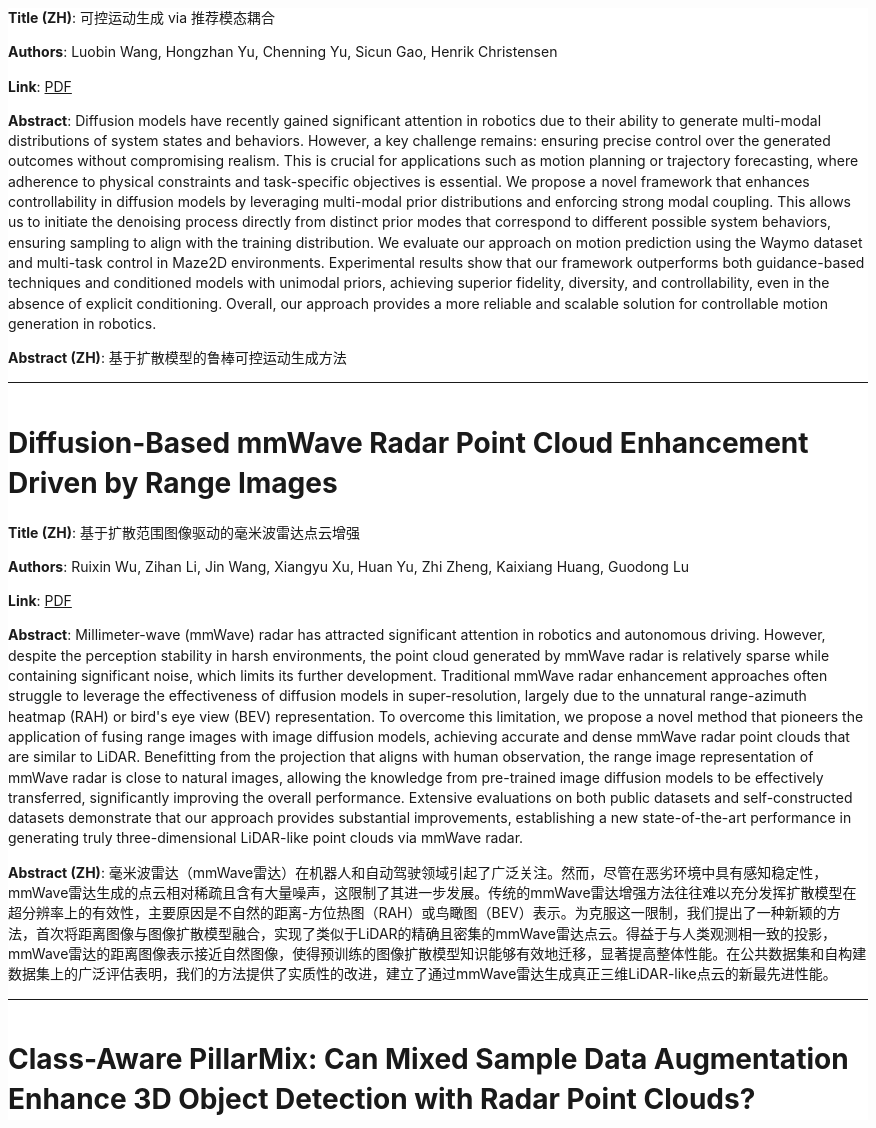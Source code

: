 **Title (ZH)**: 可控运动生成 via 推荐模态耦合 

**Authors**: Luobin Wang, Hongzhan Yu, Chenning Yu, Sicun Gao, Henrik Christensen  

**Link**: [PDF](https://arxiv.org/pdf/2503.02353)  

**Abstract**: Diffusion models have recently gained significant attention in robotics due to their ability to generate multi-modal distributions of system states and behaviors. However, a key challenge remains: ensuring precise control over the generated outcomes without compromising realism. This is crucial for applications such as motion planning or trajectory forecasting, where adherence to physical constraints and task-specific objectives is essential. We propose a novel framework that enhances controllability in diffusion models by leveraging multi-modal prior distributions and enforcing strong modal coupling. This allows us to initiate the denoising process directly from distinct prior modes that correspond to different possible system behaviors, ensuring sampling to align with the training distribution. We evaluate our approach on motion prediction using the Waymo dataset and multi-task control in Maze2D environments. Experimental results show that our framework outperforms both guidance-based techniques and conditioned models with unimodal priors, achieving superior fidelity, diversity, and controllability, even in the absence of explicit conditioning. Overall, our approach provides a more reliable and scalable solution for controllable motion generation in robotics. 

**Abstract (ZH)**: 基于扩散模型的鲁棒可控运动生成方法 

---
# Diffusion-Based mmWave Radar Point Cloud Enhancement Driven by Range Images 

**Title (ZH)**: 基于扩散范围图像驱动的毫米波雷达点云增强 

**Authors**: Ruixin Wu, Zihan Li, Jin Wang, Xiangyu Xu, Huan Yu, Zhi Zheng, Kaixiang Huang, Guodong Lu  

**Link**: [PDF](https://arxiv.org/pdf/2503.02300)  

**Abstract**: Millimeter-wave (mmWave) radar has attracted significant attention in robotics and autonomous driving. However, despite the perception stability in harsh environments, the point cloud generated by mmWave radar is relatively sparse while containing significant noise, which limits its further development. Traditional mmWave radar enhancement approaches often struggle to leverage the effectiveness of diffusion models in super-resolution, largely due to the unnatural range-azimuth heatmap (RAH) or bird's eye view (BEV) representation. To overcome this limitation, we propose a novel method that pioneers the application of fusing range images with image diffusion models, achieving accurate and dense mmWave radar point clouds that are similar to LiDAR. Benefitting from the projection that aligns with human observation, the range image representation of mmWave radar is close to natural images, allowing the knowledge from pre-trained image diffusion models to be effectively transferred, significantly improving the overall performance. Extensive evaluations on both public datasets and self-constructed datasets demonstrate that our approach provides substantial improvements, establishing a new state-of-the-art performance in generating truly three-dimensional LiDAR-like point clouds via mmWave radar. 

**Abstract (ZH)**: 毫米波雷达（mmWave雷达）在机器人和自动驾驶领域引起了广泛关注。然而，尽管在恶劣环境中具有感知稳定性，mmWave雷达生成的点云相对稀疏且含有大量噪声，这限制了其进一步发展。传统的mmWave雷达增强方法往往难以充分发挥扩散模型在超分辨率上的有效性，主要原因是不自然的距离-方位热图（RAH）或鸟瞰图（BEV）表示。为克服这一限制，我们提出了一种新颖的方法，首次将距离图像与图像扩散模型融合，实现了类似于LiDAR的精确且密集的mmWave雷达点云。得益于与人类观测相一致的投影，mmWave雷达的距离图像表示接近自然图像，使得预训练的图像扩散模型知识能够有效地迁移，显著提高整体性能。在公共数据集和自构建数据集上的广泛评估表明，我们的方法提供了实质性的改进，建立了通过mmWave雷达生成真正三维LiDAR-like点云的新最先进性能。 

---
# Class-Aware PillarMix: Can Mixed Sample Data Augmentation Enhance 3D Object Detection with Radar Point Clouds? 
